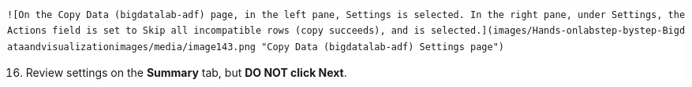     ![On the Copy Data (bigdatalab-adf) page, in the left pane, Settings is selected. In the right pane, under Settings, the Actions field is set to Skip all incompatible rows (copy succeeds), and is selected.](images/Hands-onlabstep-bystep-Bigdataandvisualizationimages/media/image143.png "Copy Data (bigdatalab-adf) Settings page")

16. Review settings on the **Summary** tab, but **DO NOT click Next**. 

